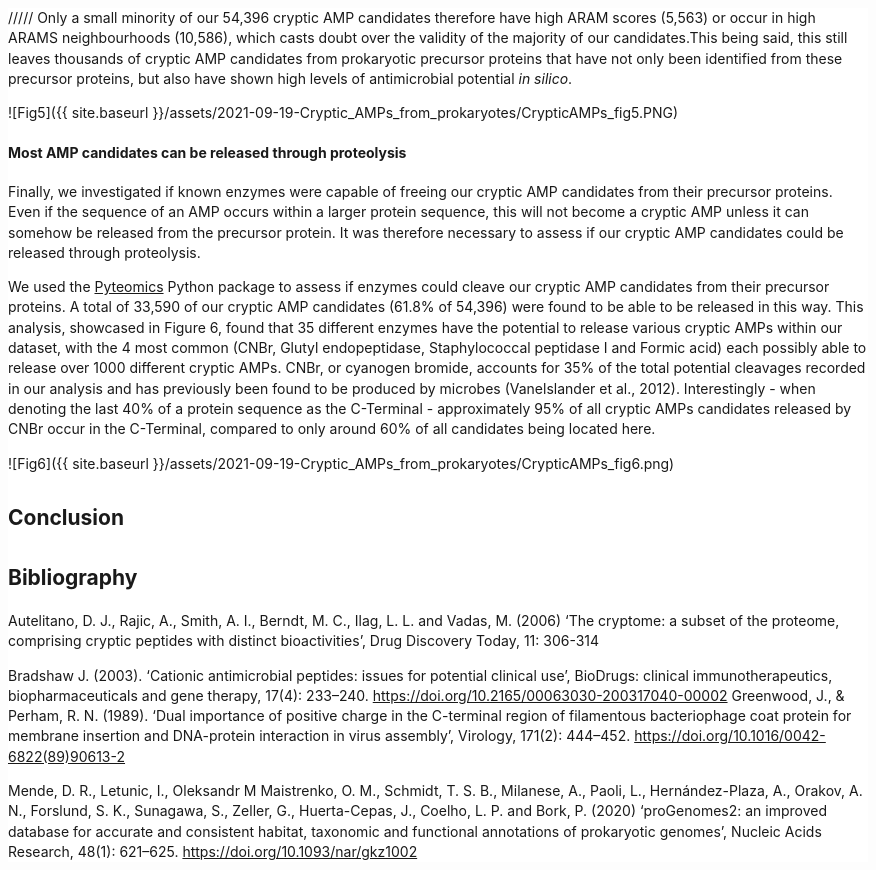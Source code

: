 ///// Only a small minority of our 54,396 cryptic AMP candidates therefore have high ARAM scores (5,563) or occur in high ARAMS neighbourhoods (10,586), which casts doubt over the validity of the majority of our candidates.This being said, this still leaves thousands of cryptic AMP candidates from prokaryotic precursor proteins that have not only been identified from these precursor proteins, but also have shown high levels of antimicrobial potential _in silico_.

![Fig5]({{ site.baseurl }}/assets/2021-09-19-Cryptic_AMPs_from_prokaryotes/CrypticAMPs_fig5.PNG)


#### Most AMP candidates can be released through proteolysis

Finally, we investigated if known enzymes were capable of freeing our cryptic AMP candidates from their precursor proteins. Even if the sequence of an AMP occurs within a larger protein sequence, this will not become a cryptic AMP unless it can somehow be released from the precursor protein. It was therefore necessary to assess if our cryptic AMP candidates could be released through proteolysis.

We used the [Pyteomics](https://pyteomics.readthedocs.io/en/latest/index.html) Python package to assess if enzymes could cleave our cryptic AMP candidates from their precursor proteins. A total of 33,590 of our cryptic AMP candidates (61.8% of 54,396) were found to be able to be released in this way. This analysis, showcased in Figure 6, found that 35 different enzymes have the potential to release various cryptic AMPs within our dataset, with the 4 most common (CNBr, Glutyl endopeptidase, Staphylococcal peptidase I and Formic acid) each possibly able to release over 1000 different cryptic AMPs. CNBr, or cyanogen bromide, accounts for 35% of the total potential cleavages recorded in our analysis and has previously been found to be produced by microbes (Vanelslander et al., 2012). Interestingly - when denoting the last 40% of a protein sequence as the C-Terminal - approximately 95% of all cryptic AMPs candidates released by CNBr occur in the C-Terminal, compared to only around 60% of all candidates being located here. 

![Fig6]({{ site.baseurl }}/assets/2021-09-19-Cryptic_AMPs_from_prokaryotes/CrypticAMPs_fig6.png)

## Conclusion



## Bibliography

Autelitano, D. J., Rajic, A., Smith, A. I., Berndt, M. C., Ilag, L. L. and Vadas, M. (2006) ‘The cryptome: a subset of the proteome, comprising cryptic peptides with distinct bioactivities’, Drug Discovery Today, 11: 306-314

Bradshaw J. (2003). ‘Cationic antimicrobial peptides: issues for potential clinical use’, BioDrugs: clinical immunotherapeutics, biopharmaceuticals and gene therapy, 17(4): 233–240. https://doi.org/10.2165/00063030-200317040-00002
Greenwood, J., & Perham, R. N. (1989). ‘Dual importance of positive charge in the C-terminal region of filamentous bacteriophage coat protein for membrane insertion and DNA-protein interaction in virus assembly’, Virology, 171(2): 444–452. https://doi.org/10.1016/0042-6822(89)90613-2 

Mende, D. R., Letunic, I., Oleksandr M Maistrenko, O. M., Schmidt, T. S. B., Milanese, A., Paoli, L., Hernández-Plaza, A., Orakov, A. N., Forslund, S. K., Sunagawa, S., Zeller, G., Huerta-Cepas, J., Coelho, L. P. and Bork, P. (2020) ‘proGenomes2: an improved database for accurate and consistent habitat, taxonomic and functional annotations of prokaryotic genomes’, Nucleic Acids Research, 48(1): 621–625. https://doi.org/10.1093/nar/gkz1002
